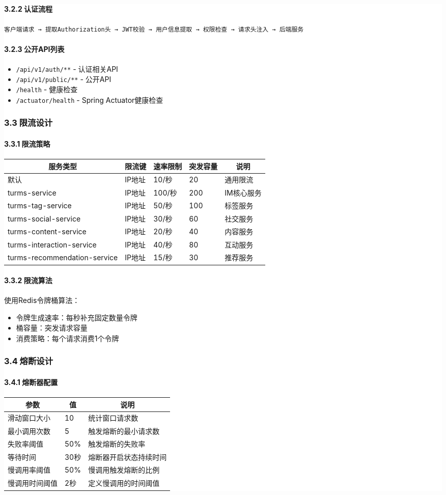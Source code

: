 #### 3.2.2 认证流程

```
客户端请求 → 提取Authorization头 → JWT校验 → 用户信息提取 → 权限检查 → 请求头注入 → 后端服务
```

#### 3.2.3 公开API列表

- `/api/v1/auth/**` - 认证相关API
- `/api/v1/public/**` - 公开API
- `/health` - 健康检查
- `/actuator/health` - Spring Actuator健康检查

### 3.3 限流设计

#### 3.3.1 限流策略

| 服务类型 | 限流键 | 速率限制 | 突发容量 | 说明 |
|---------|--------|----------|----------|------|
| 默认 | IP地址 | 10/秒 | 20 | 通用限流 |
| turms-service | IP地址 | 100/秒 | 200 | IM核心服务 |
| turms-tag-service | IP地址 | 50/秒 | 100 | 标签服务 |
| turms-social-service | IP地址 | 30/秒 | 60 | 社交服务 |
| turms-content-service | IP地址 | 20/秒 | 40 | 内容服务 |
| turms-interaction-service | IP地址 | 40/秒 | 80 | 互动服务 |
| turms-recommendation-service | IP地址 | 15/秒 | 30 | 推荐服务 |

#### 3.3.2 限流算法

使用Redis令牌桶算法：
- 令牌生成速率：每秒补充固定数量令牌
- 桶容量：突发请求容量
- 消费策略：每个请求消费1个令牌

### 3.4 熔断设计

#### 3.4.1 熔断器配置

| 参数 | 值 | 说明 |
|------|-----|------|
| 滑动窗口大小 | 10 | 统计窗口请求数 |
| 最小调用次数 | 5 | 触发熔断的最小请求数 |
| 失败率阈值 | 50% | 触发熔断的失败率 |
| 等待时间 | 30秒 | 熔断器开启状态持续时间 |
| 慢调用率阈值 | 50% | 慢调用触发熔断的比例 |
| 慢调用时间阈值 | 2秒 | 定义慢调用的时间阈值 |
